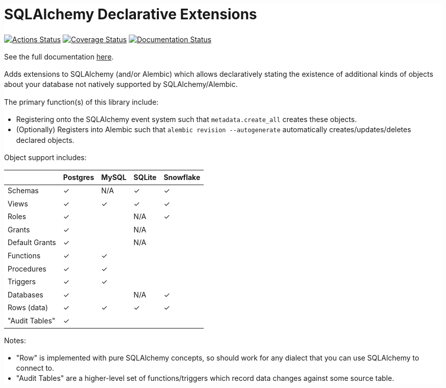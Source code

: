 # SQLAlchemy Declarative Extensions

[![Actions Status](https://github.com/dancardin/sqlalchemy-declarative-extensions/workflows/test/badge.svg)](https://github.com/dancardin/sqlalchemy-declarative-extensions/actions)
[![Coverage Status](https://coveralls.io/repos/github/DanCardin/sqlalchemy-declarative-extensions/badge.svg?branch=main)](https://coveralls.io/github/DanCardin/sqlalchemy-declarative-extensions?branch=main)
[![Documentation Status](https://readthedocs.org/projects/sqlalchemy-declarative-extensions/badge/?version=latest)](https://sqlalchemy-declarative-extensions.readthedocs.io/en/latest/?badge=latest)

See the full documentation
[here](https://sqlalchemy-declarative-extensions.readthedocs.io/en/latest/).

Adds extensions to SQLAlchemy (and/or Alembic) which allows declaratively
stating the existence of additional kinds of objects about your database not
natively supported by SQLAlchemy/Alembic.

The primary function(s) of this library include:

- Registering onto the SQLAlchemy event system such that `metadata.create_all`
  creates these objects.
- (Optionally) Registers into Alembic such that
  `alembic revision --autogenerate` automatically creates/updates/deletes
  declared objects.

Object support includes:

|                | Postgres | MySQL | SQLite | Snowflake |
| -------------- | -------- | ----- | ------ | --------- |
| Schemas        | ✓        | N/A   | ✓      | ✓         |
| Views          | ✓        | ✓     | ✓      | ✓         |
| Roles          | ✓        |       | N/A    | ✓         |
| Grants         | ✓        |       | N/A    |           |
| Default Grants | ✓        |       | N/A    |           |
| Functions      | ✓        | ✓     |        |           |
| Procedures     | ✓        | ✓     |        |           |
| Triggers       | ✓        | ✓     |        |           |
| Databases      | ✓        |       | N/A    | ✓         |
| Rows (data)    | ✓        | ✓     | ✓      | ✓         |
| "Audit Tables" | ✓        |       |        |           |

Notes:

- "Row" is implemented with pure SQLAlchemy concepts, so should work for any
  dialect that you can use SQLAlchemy to connect to.
- "Audit Tables" are a higher-level set of functions/triggers which record data
  changes against some source table.
